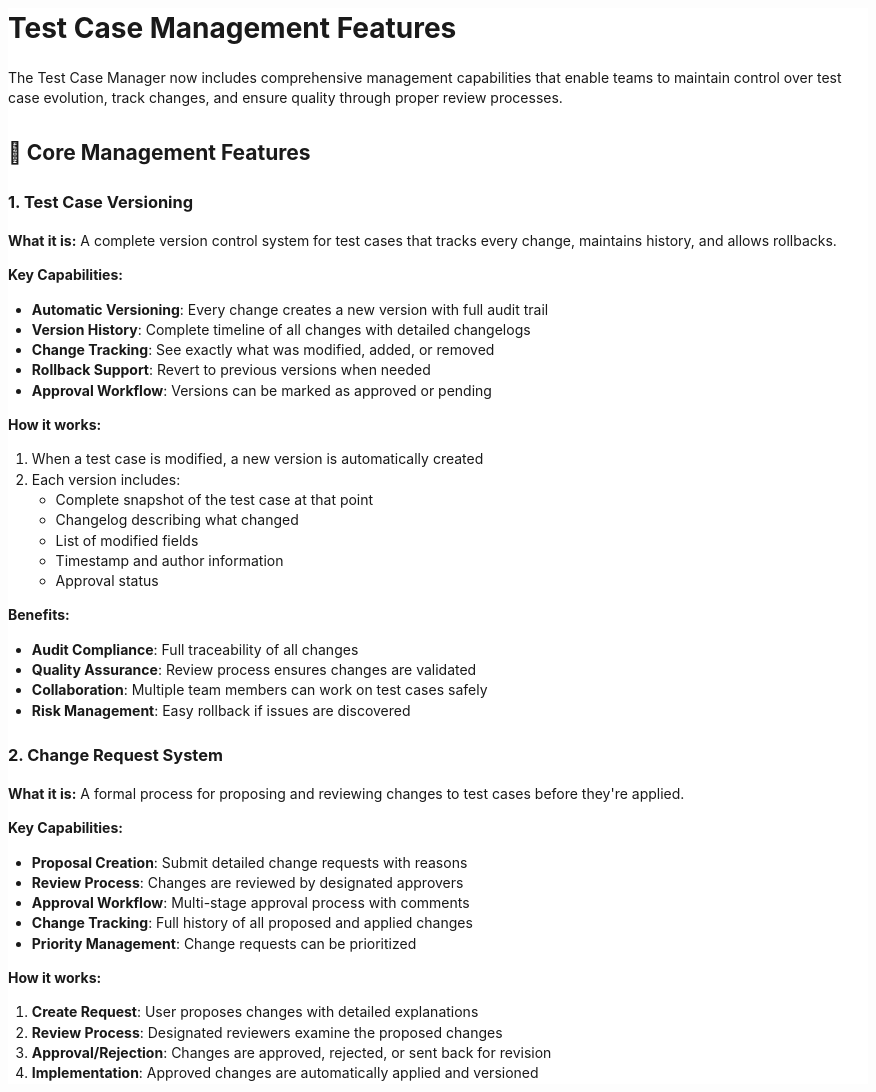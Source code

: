 # Test Case Management Features

The Test Case Manager now includes comprehensive management capabilities that enable teams to maintain control over test case evolution, track changes, and ensure quality through proper review processes.

## 🚀 Core Management Features

### 1. Test Case Versioning

**What it is:** A complete version control system for test cases that tracks every change, maintains history, and allows rollbacks.

**Key Capabilities:**
- **Automatic Versioning**: Every change creates a new version with full audit trail
- **Version History**: Complete timeline of all changes with detailed changelogs
- **Change Tracking**: See exactly what was modified, added, or removed
- **Rollback Support**: Revert to previous versions when needed
- **Approval Workflow**: Versions can be marked as approved or pending

**How it works:**
1. When a test case is modified, a new version is automatically created
2. Each version includes:
   - Complete snapshot of the test case at that point
   - Changelog describing what changed
   - List of modified fields
   - Timestamp and author information
   - Approval status

**Benefits:**
- **Audit Compliance**: Full traceability of all changes
- **Quality Assurance**: Review process ensures changes are validated
- **Collaboration**: Multiple team members can work on test cases safely
- **Risk Management**: Easy rollback if issues are discovered

### 2. Change Request System

**What it is:** A formal process for proposing and reviewing changes to test cases before they're applied.

**Key Capabilities:**
- **Proposal Creation**: Submit detailed change requests with reasons
- **Review Process**: Changes are reviewed by designated approvers
- **Approval Workflow**: Multi-stage approval process with comments
- **Change Tracking**: Full history of all proposed and applied changes
- **Priority Management**: Change requests can be prioritized

**How it works:**
1. **Create Request**: User proposes changes with detailed explanations
2. **Review Process**: Designated reviewers examine the proposed changes
3. **Approval/Rejection**: Changes are approved, rejected, or sent back for revision
4. **Implementation**: Approved changes are automatically applied and versioned
